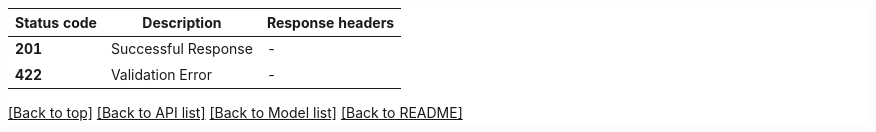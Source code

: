 | Status code | Description | Response headers |
|-------------|-------------|------------------|
**201** | Successful Response |  -  |
**422** | Validation Error |  -  |

[[Back to top]](#) [[Back to API list]](../README.md#documentation-for-api-endpoints) [[Back to Model list]](../README.md#documentation-for-models) [[Back to README]](../README.md)

